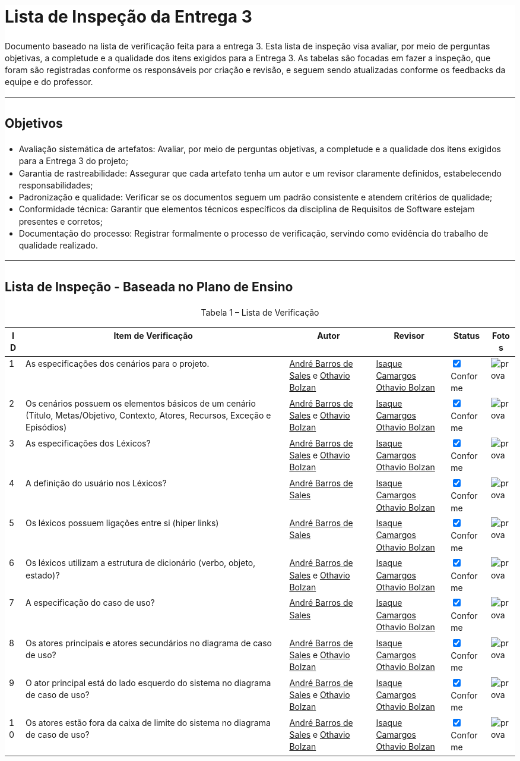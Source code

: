 # Lista de Inspeção da Entrega 3

Documento baseado na lista de verificação feita para a entrega 3. Esta lista de inspeção visa avaliar, por meio de perguntas objetivas, a completude e a qualidade dos itens exigidos para a Entrega 3. As tabelas são focadas em fazer a inspeção, que foram são registradas conforme os responsáveis por criação e revisão, e seguem sendo atualizadas conforme os feedbacks da equipe e do professor.

---

## Objetivos
- Avaliação sistemática de artefatos: Avaliar, por meio de perguntas objetivas, a completude e a qualidade dos itens exigidos para a Entrega 3 do projeto;
- Garantia de rastreabilidade: Assegurar que cada artefato tenha um autor e um revisor claramente definidos, estabelecendo responsabilidades;
- Padronização e qualidade: Verificar se os documentos seguem um padrão consistente e atendem critérios de qualidade;
- Conformidade técnica: Garantir que elementos técnicos específicos da disciplina de Requisitos de Software estejam presentes e corretos;
- Documentação do processo: Registrar formalmente o processo de verificação, servindo como evidência do trabalho de qualidade realizado.

---
## Lista de Inspeção - Baseada no Plano de Ensino

<p align="center">Tabela 1 – Lista de Verificação</p>

| ID | Item de Verificação | Autor | Revisor | Status |Fotos|
|----|----------|----------|----------|----------------------|---|
| 1 | As especificações dos cenários para o projeto. |[André Barros de Sales](https://sigaa.unb.br/sigaa/public/docente/portal.jsf?siape=1314342) e [Othavio Bolzan](https://github.com/bolzanMG)|  [Isaque Camargos](https://github.com/isaqzin)  [Othavio Bolzan](https://github.com/bolzanMGB)  | <input type="checkbox" checked> Conforme |<img src="..\..\..\assets\inspecao_final3\01.png" alt="prova" width="100px">|
| 2 | Os cenários possuem os elementos básicos de um cenário (Título, Metas/Objetivo, Contexto, Atores, Recursos, Exceção e Episódios) |[André Barros de Sales](https://sigaa.unb.br/sigaa/public/docente/portal.jsf?siape=1314342) e [Othavio Bolzan](https://github.com/bolzanMG)|  [Isaque Camargos](https://github.com/isaqzin)  [Othavio Bolzan](https://github.com/bolzanMGB)  | <input type="checkbox" checked> Conforme |<img src="..\..\..\assets\inspecao_final3\01.png" alt="prova" width="100px">|
| 3 | As especificações dos Léxicos? |[André Barros de Sales](https://sigaa.unb.br/sigaa/public/docente/portal.jsf?siape=1314342) e [Othavio Bolzan](https://github.com/bolzanMG)|  [Isaque Camargos](https://github.com/isaqzin)  [Othavio Bolzan](https://github.com/bolzanMGB)  | <input type="checkbox" checked> Conforme |<img src="..\..\..\assets\inspecao_final3\02.png" alt="prova" width="100px">|
| 4 | A definição do usuário nos Léxicos? |[André Barros de Sales](https://sigaa.unb.br/sigaa/public/docente/portal.jsf?siape=1314342) |  [Isaque Camargos](https://github.com/isaqzin)  [Othavio Bolzan](https://github.com/bolzanMGB)  | <input type="checkbox" checked> Conforme | <img src="..\..\..\assets\inspecao_final3\02.png" alt="prova" width="100px">|
| 5 | Os léxicos possuem ligações entre si (hiper links) |[André Barros de Sales](https://sigaa.unb.br/sigaa/public/docente/portal.jsf?siape=1314342) |  [Isaque Camargos](https://github.com/isaqzin)  [Othavio Bolzan](https://github.com/bolzanMGB)  | <input type="checkbox" checked> Conforme |<img src="..\..\..\assets\inspecao_final3\03.png" alt="prova" width="100px">|
| 6 | Os léxicos utilizam a estrutura de dicionário (verbo, objeto, estado)? |[André Barros de Sales](https://sigaa.unb.br/sigaa/public/docente/portal.jsf?siape=1314342) e [Othavio Bolzan](https://github.com/bolzanMG)|  [Isaque Camargos](https://github.com/isaqzin)  [Othavio Bolzan](https://github.com/bolzanMGB)  | <input type="checkbox" checked> Conforme | <img src="..\..\..\assets\inspecao_final3\04.png" alt="prova" width="100px">|
| 7 | A especificação do caso de uso? |[André Barros de Sales](https://sigaa.unb.br/sigaa/public/docente/portal.jsf?siape=1314342) |  [Isaque Camargos](https://github.com/isaqzin)  [Othavio Bolzan](https://github.com/bolzanMGB)  |  <input type="checkbox" checked> Conforme |<img src="..\..\..\assets\inspecao_final3\05.png" alt="prova" width="100px">|
| 8 | Os atores principais e atores secundários no diagrama de caso de uso? |[André Barros de Sales](https://sigaa.unb.br/sigaa/public/docente/portal.jsf?siape=1314342) e [Othavio Bolzan](https://github.com/bolzanMG)|  [Isaque Camargos](https://github.com/isaqzin)  [Othavio Bolzan](https://github.com/bolzanMGB)  | <input type="checkbox" checked> Conforme |<img src="..\..\..\assets\inspecao_final3\06.png" alt="prova" width="100px">|
| 9 | O ator principal está do lado esquerdo do sistema no diagrama de caso de uso? |[André Barros de Sales](https://sigaa.unb.br/sigaa/public/docente/portal.jsf?siape=1314342) e [Othavio Bolzan](https://github.com/bolzanMG)|  [Isaque Camargos](https://github.com/isaqzin)  [Othavio Bolzan](https://github.com/bolzanMGB)  | <input type="checkbox" checked> Conforme | <img src="..\..\..\assets\inspecao_final3\06.png" alt="prova" width="100px">|
| 10 | Os atores estão fora da caixa de limite do sistema no diagrama de caso de uso? |[André Barros de Sales](https://sigaa.unb.br/sigaa/public/docente/portal.jsf?siape=1314342) e [Othavio Bolzan](https://github.com/bolzanMG)|  [Isaque Camargos](https://github.com/isaqzin)  [Othavio Bolzan](https://github.com/bolzanMGB)  | <input type="checkbox" checked> Conforme | <img src="..\..\..\assets\inspecao_final3\06.png" alt="prova" width="100px">|